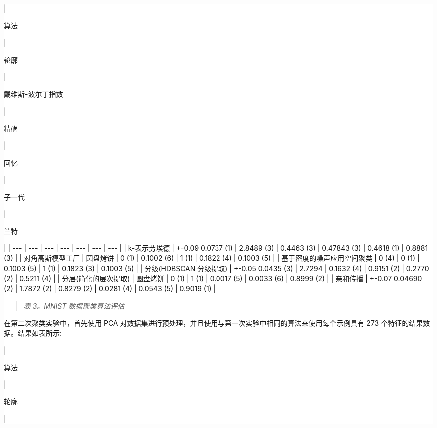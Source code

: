 | 

算法

 | 

轮廓

 | 

戴维斯-波尔丁指数

 | 

精确

 | 

回忆

 | 

子一代

 | 

兰特

 |
| --- | --- | --- | --- | --- | --- | --- |
| k-表示劳埃德 | +-0.09 0.0737 (1) | 2.8489 (3) | 0.4463 (3) | 0.47843 (3) | 0.4618 (1) | 0.8881 (3) |
| 对角高斯模型工厂 | 圆盘烤饼 | 0 (1) | 0.1002 (6) | 1 (1) | 0.1822 (4) | 0.1003 (5) |
| 基于密度的噪声应用空间聚类 | 0 (4) | 0 (1) | 0.1003 (5) | 1 (1) | 0.1823 (3) | 0.1003 (5) |
| 分级(HDBSCAN 分级提取) | +-0.05 0.0435 (3) | 2.7294 | 0.1632 (4) | 0.9151 (2) | 0.2770 (2) | 0.5211 (4) |
| 分层(简化的层次提取) | 圆盘烤饼 | 0 (1) | 1 (1) | 0.0017 (5) | 0.0033 (6) | 0.8999 (2) |
| 亲和传播 | +-0.07 0.04690 (2) | 1.7872 (2) | 0.8279 (2) | 0.0281 (4) | 0.0543 (5) | 0.9019 (1) |

> *表 3。MNIST 数据聚类算法评估*

在第二次聚类实验中，首先使用 PCA 对数据集进行预处理，并且使用与第一次实验中相同的算法来使用每个示例具有 273 个特征的结果数据。结果如表所示:

| 

算法

 | 

轮廓

 | 
